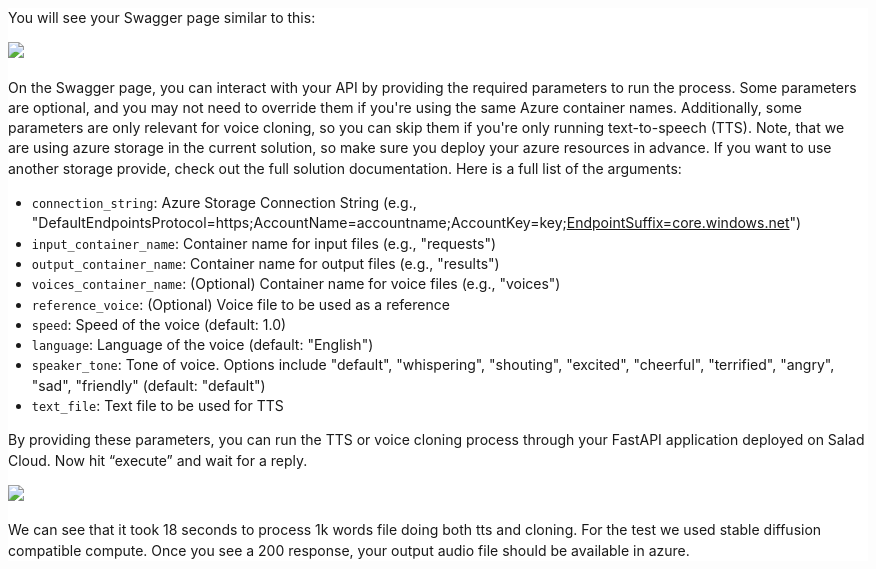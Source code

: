 You will see your Swagger page similar to this: 

![](https://files.readme.io/aa0f2bc-image.png)

On the Swagger page, you can interact with your API by providing the required parameters to run the process. Some parameters are optional, and you may not need to override them if you're using the same Azure container names. Additionally, some parameters are only relevant for voice cloning, so you can skip them if you're only running text-to-speech (TTS). Note, that we are using azure storage in the current solution, so make sure you deploy your azure resources in advance. If you want to use another storage provide, check out the full solution documentation. Here is a full list of the arguments:  

- `connection_string`: Azure Storage Connection String (e.g., "DefaultEndpointsProtocol=https;AccountName=accountname;AccountKey=key;[EndpointSuffix=core.windows.net](http://EndpointSuffix=core.windows.net)")
- `input_container_name`: Container name for input files (e.g., "requests")
- `output_container_name`: Container name for output files (e.g., "results")
- `voices_container_name`: (Optional) Container name for voice files (e.g., "voices")
- `reference_voice`: (Optional) Voice file to be used as a reference
- `speed`: Speed of the voice (default: 1.0)
- `language`: Language of the voice (default: "English")
- `speaker_tone`: Tone of voice. Options include "default", "whispering", "shouting", "excited", "cheerful", "terrified", "angry", "sad", "friendly" (default: "default")
- `text_file`: Text file to be used for TTS

By providing these parameters, you can run the TTS or voice cloning process through your FastAPI application deployed on Salad Cloud. Now hit “execute” and wait for a reply.

![](https://files.readme.io/b43170e-image.png)

We can see that it took 18 seconds to process 1k words file doing both tts and cloning. For the test we used stable diffusion compatible compute. Once you see a 200 response, your output audio file should be available in azure.
